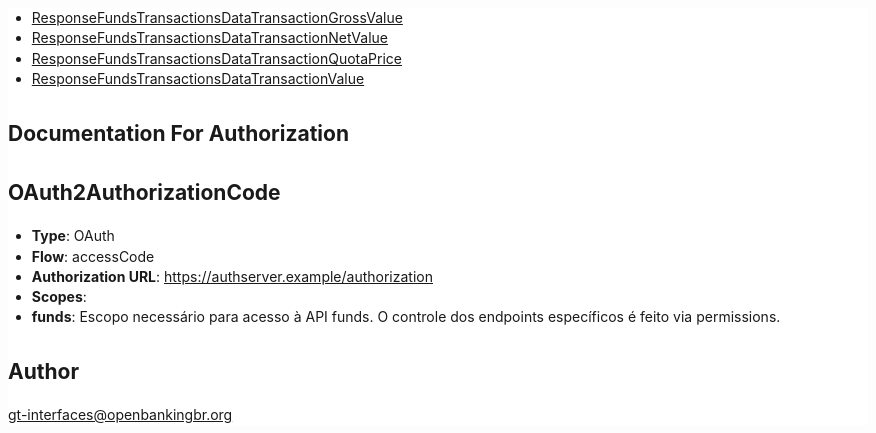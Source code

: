  - [ResponseFundsTransactionsDataTransactionGrossValue](docs/ResponseFundsTransactionsDataTransactionGrossValue.md)
 - [ResponseFundsTransactionsDataTransactionNetValue](docs/ResponseFundsTransactionsDataTransactionNetValue.md)
 - [ResponseFundsTransactionsDataTransactionQuotaPrice](docs/ResponseFundsTransactionsDataTransactionQuotaPrice.md)
 - [ResponseFundsTransactionsDataTransactionValue](docs/ResponseFundsTransactionsDataTransactionValue.md)

## Documentation For Authorization


## OAuth2AuthorizationCode

- **Type**: OAuth
- **Flow**: accessCode
- **Authorization URL**: https://authserver.example/authorization
- **Scopes**: 
 - **funds**: Escopo necessário para acesso à API funds. O controle dos endpoints específicos é feito via permissions.


## Author

gt-interfaces@openbankingbr.org
